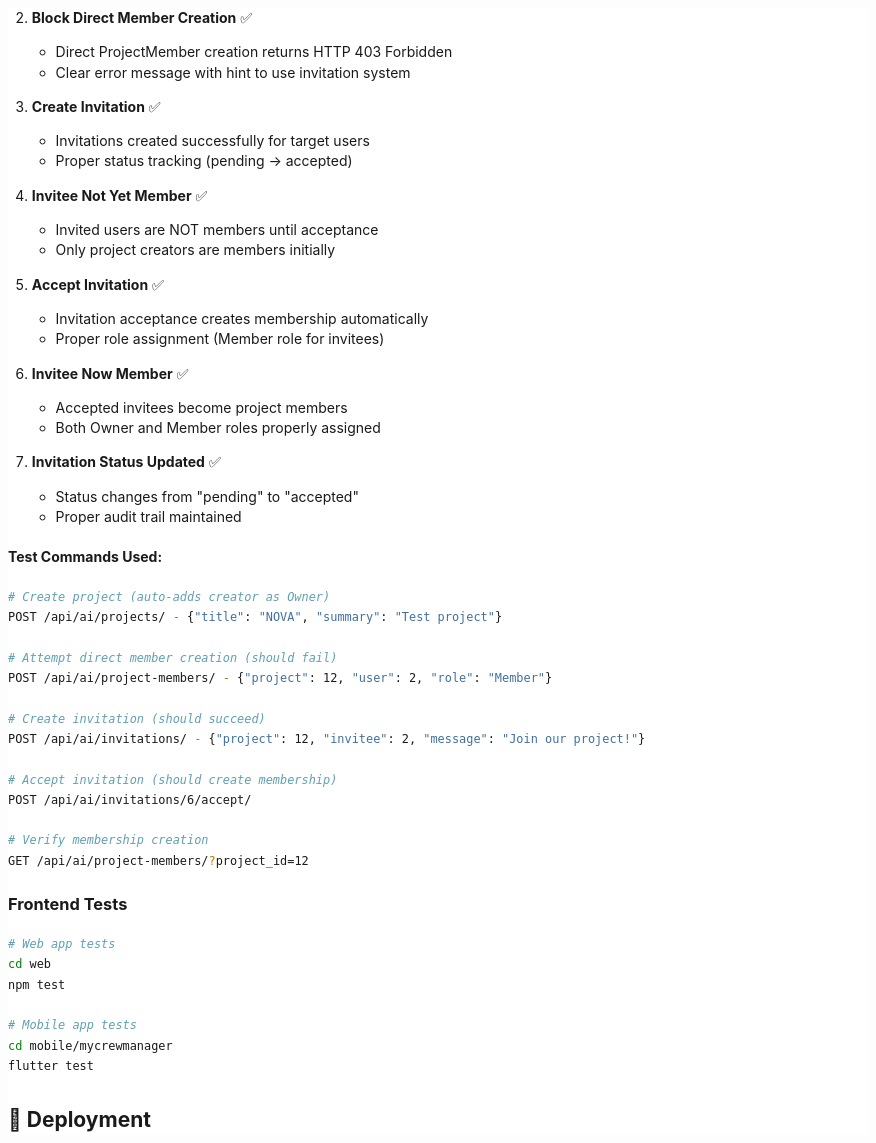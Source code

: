 2. **Block Direct Member Creation** ✅
   - Direct ProjectMember creation returns HTTP 403 Forbidden
   - Clear error message with hint to use invitation system

3. **Create Invitation** ✅
   - Invitations created successfully for target users
   - Proper status tracking (pending → accepted)

4. **Invitee Not Yet Member** ✅
   - Invited users are NOT members until acceptance
   - Only project creators are members initially

5. **Accept Invitation** ✅
   - Invitation acceptance creates membership automatically
   - Proper role assignment (Member role for invitees)

6. **Invitee Now Member** ✅
   - Accepted invitees become project members
   - Both Owner and Member roles properly assigned

7. **Invitation Status Updated** ✅
   - Status changes from "pending" to "accepted"
   - Proper audit trail maintained

#### Test Commands Used:
```bash
# Create project (auto-adds creator as Owner)
POST /api/ai/projects/ - {"title": "NOVA", "summary": "Test project"}

# Attempt direct member creation (should fail)
POST /api/ai/project-members/ - {"project": 12, "user": 2, "role": "Member"}

# Create invitation (should succeed)
POST /api/ai/invitations/ - {"project": 12, "invitee": 2, "message": "Join our project!"}

# Accept invitation (should create membership)
POST /api/ai/invitations/6/accept/

# Verify membership creation
GET /api/ai/project-members/?project_id=12
```

### Frontend Tests
```bash
# Web app tests
cd web
npm test

# Mobile app tests
cd mobile/mycrewmanager
flutter test
```

## 🚀 Deployment
